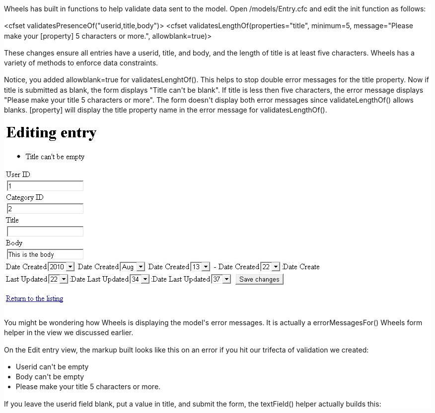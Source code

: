 Wheels has built in functions to help validate data sent to the model.
Open /models/Entry.cfc and edit the init function as follows:

<cfset validatesPresenceOf("userid,title,body")>
<cfset validatesLengthOf(properties="title", minimum=5, message="Please
make your [property] 5 characters or more.", allowblank=true)>

 These changes ensure all entries have a userid, title, and body, and
the length of title is at least five characters. Wheels has a variety of
methods to enforce data constraints.

Notice, you added allowblank=true for validatesLenghtOf(). This helps to
stop double error messages for the title property. Now if title is
submitted as blank, the form displays "Title can't be blank". If title
is less then five characters, the error message displays "Please make
your title 5 characters or more". The form doesn't display both error
messages since validateLengthOf() allows blanks. [property] will display
the title property name in the error message for validatesLengthOf().

[![image](images/dc2sb454_517cqf4wdf9_b.jpg)](http://docs.google.com/File?id=dc2sb454_517cqf4wdf9_b)

You might be wondering how Wheels is displaying the model's error
messages. It is actually a errorMessagesFor() Wheels form helper in the
view we discussed earlier.

On the Edit entry view, the markup built looks like this on an error if
you hit our trifecta of validation we created:

<ul class="error-messages">
<li>Userid can't be empty</li>
<li>Body can't be empty</li>
<li>Please make your title 5 characters or more.</li>
</ul>

If you leave the userid field blank, put a value in title, and submit
the form, the textField() helper actually builds this:
